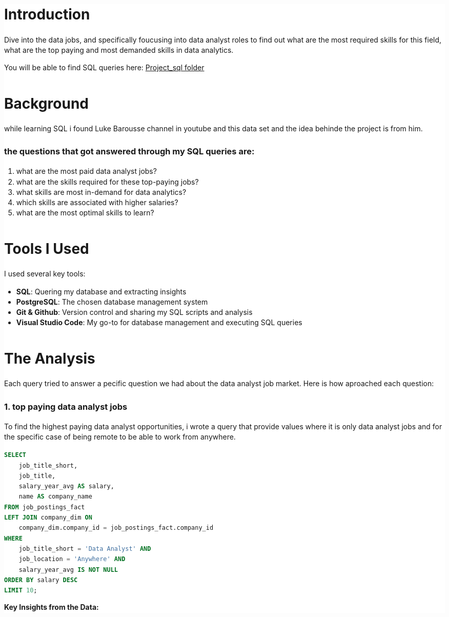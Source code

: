 # Introduction
Dive into the data jobs, and specifically foucusing into data analyst roles to find out what are the most required skills for this field, what are the top paying and most demanded skills in data analytics.

You will be able to find SQL queries here: [Project_sql folder](/Project_sql/)  


# Background
while learning SQL i found Luke Barousse channel in youtube and this data set and the idea behinde the project is from him.
### the questions that got answered through my SQL queries are:
1. what are the most paid data analyst jobs?
2. what are the skills required for these top-paying jobs?
3. what skills are most in-demand for data analytics?
4. which skills are associated with higher salaries?
5. what are the most optimal skills to learn?

# Tools I Used
I used several key tools:
- **SQL**: Quering my database and extracting insights
- **PostgreSQL**: The chosen database management system
- **Git & Github**: Version control and sharing my SQL scripts and analysis
- **Visual Studio Code**: My go-to for database management and executing SQL queries
# The Analysis
Each query tried to answer a pecific question we had about the data analyst job market.
Here is how aproached each question:
### 1. top paying data analyst jobs
To find the highest paying data analyst opportunities, i wrote a query that provide values where it is only data analyst jobs and for the specific case of being remote to be able to work from anywhere.
```sql
SELECT 
    job_title_short,
    job_title,
    salary_year_avg AS salary,
    name AS company_name
FROM job_postings_fact
LEFT JOIN company_dim ON
    company_dim.company_id = job_postings_fact.company_id
WHERE 
    job_title_short = 'Data Analyst' AND
    job_location = 'Anywhere' AND 
    salary_year_avg IS NOT NULL
ORDER BY salary DESC
LIMIT 10;
```
**Key Insights from the Data:**
